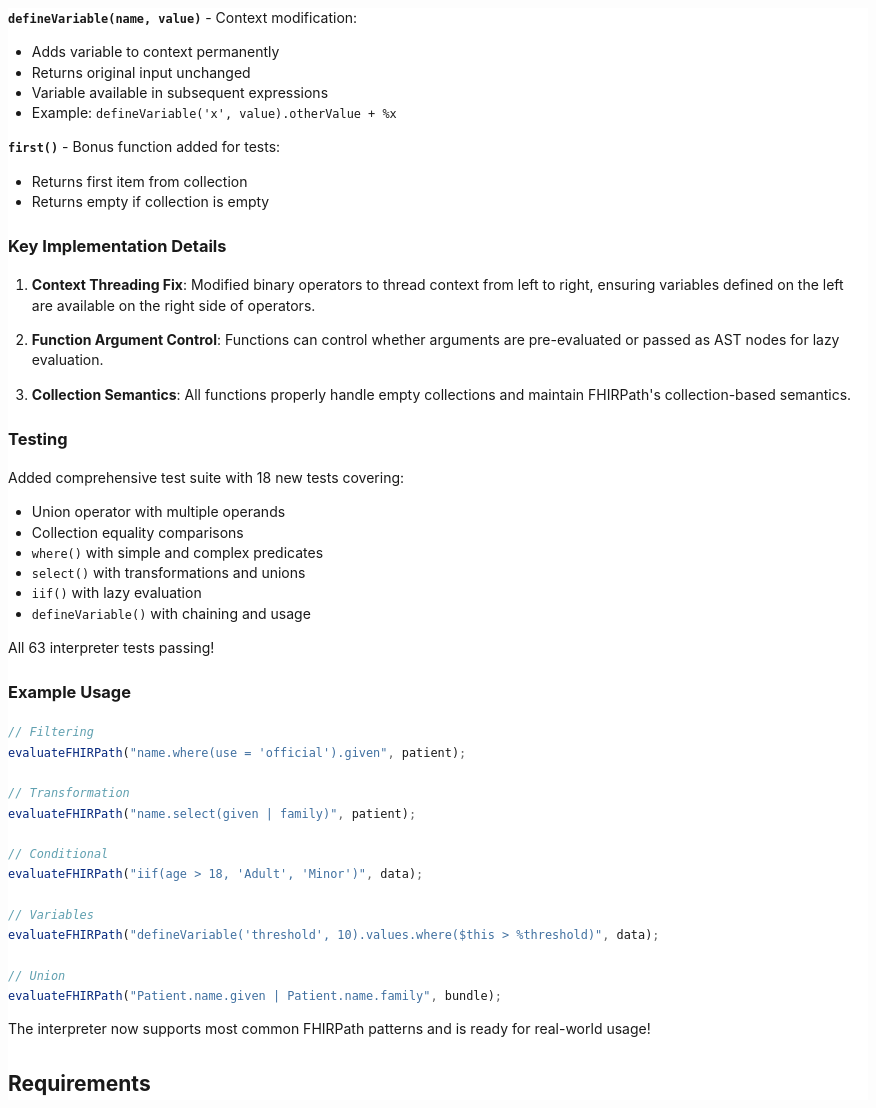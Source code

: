 **`defineVariable(name, value)`** - Context modification:
- Adds variable to context permanently
- Returns original input unchanged
- Variable available in subsequent expressions
- Example: `defineVariable('x', value).otherValue + %x`

**`first()`** - Bonus function added for tests:
- Returns first item from collection
- Returns empty if collection is empty

### Key Implementation Details

1. **Context Threading Fix**: Modified binary operators to thread context from left to right, ensuring variables defined on the left are available on the right side of operators.

2. **Function Argument Control**: Functions can control whether arguments are pre-evaluated or passed as AST nodes for lazy evaluation.

3. **Collection Semantics**: All functions properly handle empty collections and maintain FHIRPath's collection-based semantics.

### Testing

Added comprehensive test suite with 18 new tests covering:
- Union operator with multiple operands
- Collection equality comparisons
- `where()` with simple and complex predicates
- `select()` with transformations and unions
- `iif()` with lazy evaluation
- `defineVariable()` with chaining and usage

All 63 interpreter tests passing!

### Example Usage

```typescript
// Filtering
evaluateFHIRPath("name.where(use = 'official').given", patient);

// Transformation
evaluateFHIRPath("name.select(given | family)", patient);

// Conditional
evaluateFHIRPath("iif(age > 18, 'Adult', 'Minor')", data);

// Variables
evaluateFHIRPath("defineVariable('threshold', 10).values.where($this > %threshold)", data);

// Union
evaluateFHIRPath("Patient.name.given | Patient.name.family", bundle);
```

The interpreter now supports most common FHIRPath patterns and is ready for real-world usage!

## Requirements
